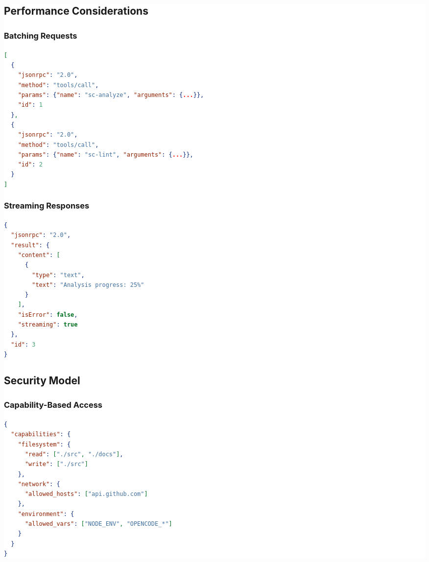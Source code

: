 ## Performance Considerations

### Batching Requests
```json
[
  {
    "jsonrpc": "2.0",
    "method": "tools/call",
    "params": {"name": "sc-analyze", "arguments": {...}},
    "id": 1
  },
  {
    "jsonrpc": "2.0",
    "method": "tools/call", 
    "params": {"name": "sc-lint", "arguments": {...}},
    "id": 2
  }
]
```

### Streaming Responses
```json
{
  "jsonrpc": "2.0",
  "result": {
    "content": [
      {
        "type": "text",
        "text": "Analysis progress: 25%"
      }
    ],
    "isError": false,
    "streaming": true
  },
  "id": 3
}
```

## Security Model

### Capability-Based Access
```json
{
  "capabilities": {
    "filesystem": {
      "read": ["./src", "./docs"],
      "write": ["./src"]
    },
    "network": {
      "allowed_hosts": ["api.github.com"]
    },
    "environment": {
      "allowed_vars": ["NODE_ENV", "OPENCODE_*"]
    }
  }
}
```
